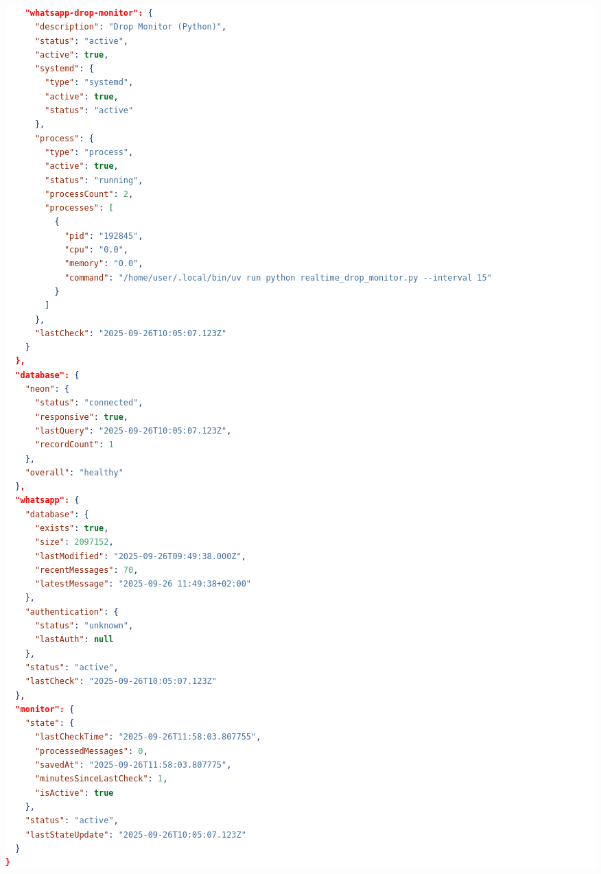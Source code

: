```json
    "whatsapp-drop-monitor": {
      "description": "Drop Monitor (Python)",
      "status": "active",
      "active": true,
      "systemd": {
        "type": "systemd",
        "active": true,
        "status": "active"
      },
      "process": {
        "type": "process",
        "active": true,
        "status": "running",
        "processCount": 2,
        "processes": [
          {
            "pid": "192845",
            "cpu": "0.0",
            "memory": "0.0",
            "command": "/home/user/.local/bin/uv run python realtime_drop_monitor.py --interval 15"
          }
        ]
      },
      "lastCheck": "2025-09-26T10:05:07.123Z"
    }
  },
  "database": {
    "neon": {
      "status": "connected",
      "responsive": true,
      "lastQuery": "2025-09-26T10:05:07.123Z",
      "recordCount": 1
    },
    "overall": "healthy"
  },
  "whatsapp": {
    "database": {
      "exists": true,
      "size": 2097152,
      "lastModified": "2025-09-26T09:49:38.000Z",
      "recentMessages": 70,
      "latestMessage": "2025-09-26 11:49:38+02:00"
    },
    "authentication": {
      "status": "unknown",
      "lastAuth": null
    },
    "status": "active",
    "lastCheck": "2025-09-26T10:05:07.123Z"
  },
  "monitor": {
    "state": {
      "lastCheckTime": "2025-09-26T11:58:03.807755",
      "processedMessages": 0,
      "savedAt": "2025-09-26T11:58:03.807775",
      "minutesSinceLastCheck": 1,
      "isActive": true
    },
    "status": "active",
    "lastStateUpdate": "2025-09-26T10:05:07.123Z"
  }
}
```